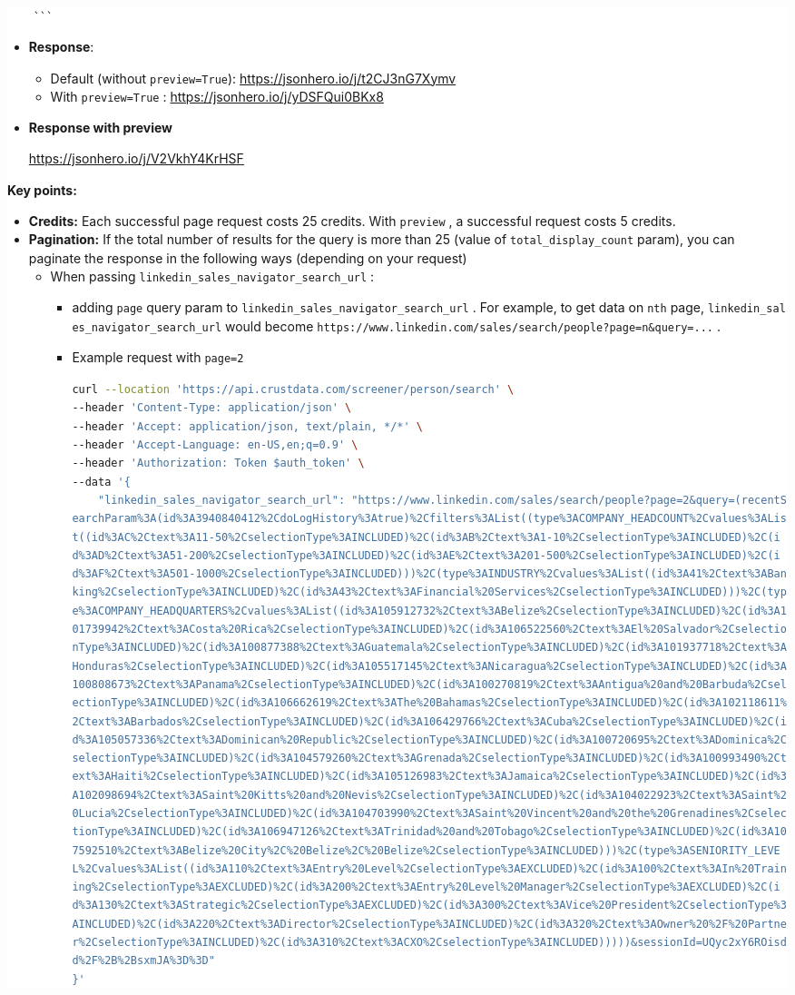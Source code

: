         ```
        
- **Response**:
    - Default (without `preview=True`): https://jsonhero.io/j/t2CJ3nG7Xymv
    - With `preview=True` : https://jsonhero.io/j/yDSFQui0BKx8
- **Response with preview**
    
    https://jsonhero.io/j/V2VkhY4KrHSF
    

**Key points:**

- **Credits:** Each successful page request costs 25 credits. With `preview` , a successful request costs 5 credits.
- **Pagination:** If the total number of results for the query is more than 25 (value of `total_display_count` param), you can paginate the response in the following ways (depending on your request)
    - When passing `linkedin_sales_navigator_search_url` :
        - adding `page` query param to `linkedin_sales_navigator_search_url` . For example, to get data on `nth` page, `linkedin_sales_navigator_search_url` would become `https://www.linkedin.com/sales/search/people?page=n&query=...` .
        - Example request with `page=2`
            
            ```bash
            curl --location 'https://api.crustdata.com/screener/person/search' \
            --header 'Content-Type: application/json' \
            --header 'Accept: application/json, text/plain, */*' \
            --header 'Accept-Language: en-US,en;q=0.9' \
            --header 'Authorization: Token $auth_token' \
            --data '{
                "linkedin_sales_navigator_search_url": "https://www.linkedin.com/sales/search/people?page=2&query=(recentSearchParam%3A(id%3A3940840412%2CdoLogHistory%3Atrue)%2Cfilters%3AList((type%3ACOMPANY_HEADCOUNT%2Cvalues%3AList((id%3AC%2Ctext%3A11-50%2CselectionType%3AINCLUDED)%2C(id%3AB%2Ctext%3A1-10%2CselectionType%3AINCLUDED)%2C(id%3AD%2Ctext%3A51-200%2CselectionType%3AINCLUDED)%2C(id%3AE%2Ctext%3A201-500%2CselectionType%3AINCLUDED)%2C(id%3AF%2Ctext%3A501-1000%2CselectionType%3AINCLUDED)))%2C(type%3AINDUSTRY%2Cvalues%3AList((id%3A41%2Ctext%3ABanking%2CselectionType%3AINCLUDED)%2C(id%3A43%2Ctext%3AFinancial%20Services%2CselectionType%3AINCLUDED)))%2C(type%3ACOMPANY_HEADQUARTERS%2Cvalues%3AList((id%3A105912732%2Ctext%3ABelize%2CselectionType%3AINCLUDED)%2C(id%3A101739942%2Ctext%3ACosta%20Rica%2CselectionType%3AINCLUDED)%2C(id%3A106522560%2Ctext%3AEl%20Salvador%2CselectionType%3AINCLUDED)%2C(id%3A100877388%2Ctext%3AGuatemala%2CselectionType%3AINCLUDED)%2C(id%3A101937718%2Ctext%3AHonduras%2CselectionType%3AINCLUDED)%2C(id%3A105517145%2Ctext%3ANicaragua%2CselectionType%3AINCLUDED)%2C(id%3A100808673%2Ctext%3APanama%2CselectionType%3AINCLUDED)%2C(id%3A100270819%2Ctext%3AAntigua%20and%20Barbuda%2CselectionType%3AINCLUDED)%2C(id%3A106662619%2Ctext%3AThe%20Bahamas%2CselectionType%3AINCLUDED)%2C(id%3A102118611%2Ctext%3ABarbados%2CselectionType%3AINCLUDED)%2C(id%3A106429766%2Ctext%3ACuba%2CselectionType%3AINCLUDED)%2C(id%3A105057336%2Ctext%3ADominican%20Republic%2CselectionType%3AINCLUDED)%2C(id%3A100720695%2Ctext%3ADominica%2CselectionType%3AINCLUDED)%2C(id%3A104579260%2Ctext%3AGrenada%2CselectionType%3AINCLUDED)%2C(id%3A100993490%2Ctext%3AHaiti%2CselectionType%3AINCLUDED)%2C(id%3A105126983%2Ctext%3AJamaica%2CselectionType%3AINCLUDED)%2C(id%3A102098694%2Ctext%3ASaint%20Kitts%20and%20Nevis%2CselectionType%3AINCLUDED)%2C(id%3A104022923%2Ctext%3ASaint%20Lucia%2CselectionType%3AINCLUDED)%2C(id%3A104703990%2Ctext%3ASaint%20Vincent%20and%20the%20Grenadines%2CselectionType%3AINCLUDED)%2C(id%3A106947126%2Ctext%3ATrinidad%20and%20Tobago%2CselectionType%3AINCLUDED)%2C(id%3A107592510%2Ctext%3ABelize%20City%2C%20Belize%2C%20Belize%2CselectionType%3AINCLUDED)))%2C(type%3ASENIORITY_LEVEL%2Cvalues%3AList((id%3A110%2Ctext%3AEntry%20Level%2CselectionType%3AEXCLUDED)%2C(id%3A100%2Ctext%3AIn%20Training%2CselectionType%3AEXCLUDED)%2C(id%3A200%2Ctext%3AEntry%20Level%20Manager%2CselectionType%3AEXCLUDED)%2C(id%3A130%2Ctext%3AStrategic%2CselectionType%3AEXCLUDED)%2C(id%3A300%2Ctext%3AVice%20President%2CselectionType%3AINCLUDED)%2C(id%3A220%2Ctext%3ADirector%2CselectionType%3AINCLUDED)%2C(id%3A320%2Ctext%3AOwner%20%2F%20Partner%2CselectionType%3AINCLUDED)%2C(id%3A310%2Ctext%3ACXO%2CselectionType%3AINCLUDED)))))&sessionId=UQyc2xY6ROisdd%2F%2B%2BsxmJA%3D%3D"
            }'
            ```
            